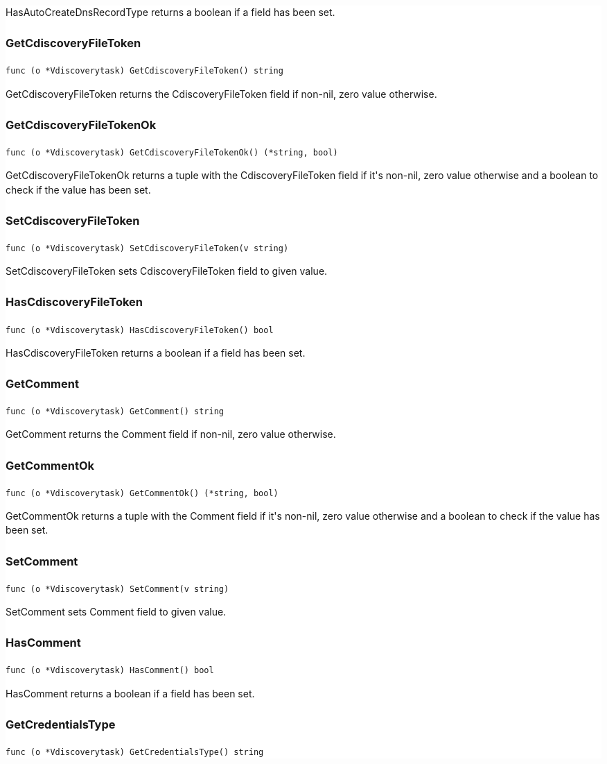 HasAutoCreateDnsRecordType returns a boolean if a field has been set.

### GetCdiscoveryFileToken

`func (o *Vdiscoverytask) GetCdiscoveryFileToken() string`

GetCdiscoveryFileToken returns the CdiscoveryFileToken field if non-nil, zero value otherwise.

### GetCdiscoveryFileTokenOk

`func (o *Vdiscoverytask) GetCdiscoveryFileTokenOk() (*string, bool)`

GetCdiscoveryFileTokenOk returns a tuple with the CdiscoveryFileToken field if it's non-nil, zero value otherwise
and a boolean to check if the value has been set.

### SetCdiscoveryFileToken

`func (o *Vdiscoverytask) SetCdiscoveryFileToken(v string)`

SetCdiscoveryFileToken sets CdiscoveryFileToken field to given value.

### HasCdiscoveryFileToken

`func (o *Vdiscoverytask) HasCdiscoveryFileToken() bool`

HasCdiscoveryFileToken returns a boolean if a field has been set.

### GetComment

`func (o *Vdiscoverytask) GetComment() string`

GetComment returns the Comment field if non-nil, zero value otherwise.

### GetCommentOk

`func (o *Vdiscoverytask) GetCommentOk() (*string, bool)`

GetCommentOk returns a tuple with the Comment field if it's non-nil, zero value otherwise
and a boolean to check if the value has been set.

### SetComment

`func (o *Vdiscoverytask) SetComment(v string)`

SetComment sets Comment field to given value.

### HasComment

`func (o *Vdiscoverytask) HasComment() bool`

HasComment returns a boolean if a field has been set.

### GetCredentialsType

`func (o *Vdiscoverytask) GetCredentialsType() string`
